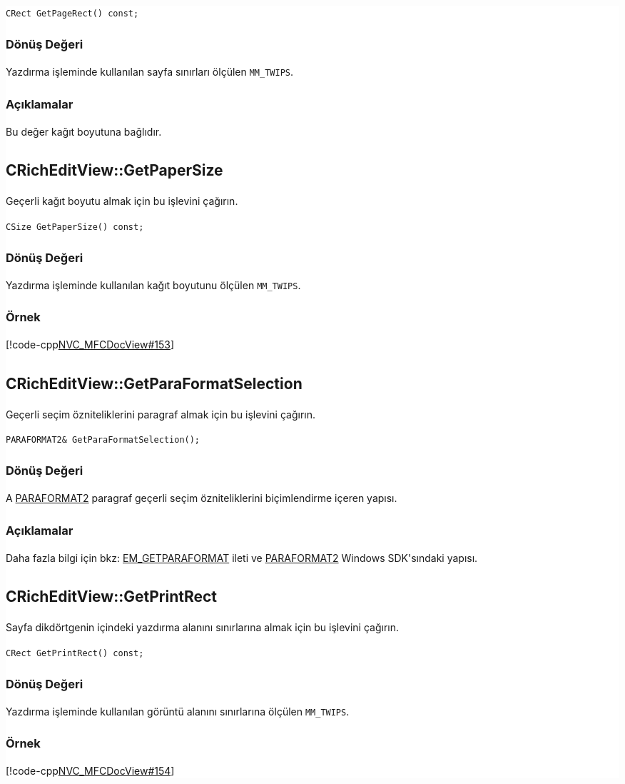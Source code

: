 ```  
CRect GetPageRect() const;  
```  
  
### <a name="return-value"></a>Dönüş Değeri  
 Yazdırma işleminde kullanılan sayfa sınırları ölçülen `MM_TWIPS`.  
  
### <a name="remarks"></a>Açıklamalar  
 Bu değer kağıt boyutuna bağlıdır.  
  
##  <a name="getpapersize"></a>CRichEditView::GetPaperSize  
 Geçerli kağıt boyutu almak için bu işlevini çağırın.  
  
```  
CSize GetPaperSize() const;  
```  
  
### <a name="return-value"></a>Dönüş Değeri  
 Yazdırma işleminde kullanılan kağıt boyutunu ölçülen `MM_TWIPS`.  
  
### <a name="example"></a>Örnek  
 [!code-cpp[NVC_MFCDocView#153](../../mfc/codesnippet/cpp/cricheditview-class_3.cpp)]  
  
##  <a name="getparaformatselection"></a>CRichEditView::GetParaFormatSelection  
 Geçerli seçim özniteliklerini paragraf almak için bu işlevini çağırın.  
  
```  
PARAFORMAT2& GetParaFormatSelection();
```  
  
### <a name="return-value"></a>Dönüş Değeri  
 A [PARAFORMAT2](http://msdn.microsoft.com/library/windows/desktop/bb787942) paragraf geçerli seçim özniteliklerini biçimlendirme içeren yapısı.  
  
### <a name="remarks"></a>Açıklamalar  
 Daha fazla bilgi için bkz: [EM_GETPARAFORMAT](http://msdn.microsoft.com/library/windows/desktop/bb774182) ileti ve [PARAFORMAT2](http://msdn.microsoft.com/library/windows/desktop/bb787942) Windows SDK'sındaki yapısı.  
  
##  <a name="getprintrect"></a>CRichEditView::GetPrintRect  
 Sayfa dikdörtgenin içindeki yazdırma alanını sınırlarına almak için bu işlevini çağırın.  
  
```  
CRect GetPrintRect() const;  
```  
  
### <a name="return-value"></a>Dönüş Değeri  
 Yazdırma işleminde kullanılan görüntü alanını sınırlarına ölçülen `MM_TWIPS`.  
  
### <a name="example"></a>Örnek  
 [!code-cpp[NVC_MFCDocView#154](../../mfc/codesnippet/cpp/cricheditview-class_4.cpp)]  
  
